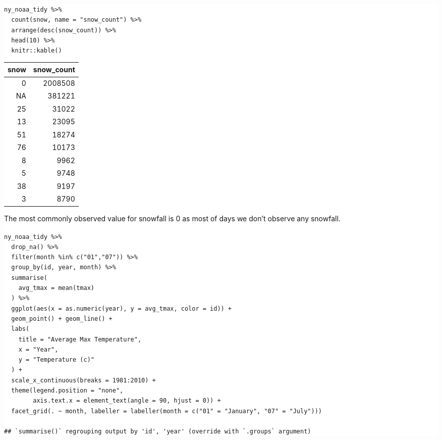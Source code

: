     ny_noaa_tidy %>% 
      count(snow, name = "snow_count") %>% 
      arrange(desc(snow_count)) %>% 
      head(10) %>% 
      knitr::kable()

| snow | snow\_count |
|-----:|------------:|
|    0 |     2008508 |
|   NA |      381221 |
|   25 |       31022 |
|   13 |       23095 |
|   51 |       18274 |
|   76 |       10173 |
|    8 |        9962 |
|    5 |        9748 |
|   38 |        9197 |
|    3 |        8790 |

The most commonly observed value for snowfall is 0 as most of days we
don’t observe any snowfall.

    ny_noaa_tidy %>%  
      drop_na() %>% 
      filter(month %in% c("01","07")) %>% 
      group_by(id, year, month) %>% 
      summarise(
        avg_tmax = mean(tmax)
      ) %>%
      ggplot(aes(x = as.numeric(year), y = avg_tmax, color = id)) +
      geom_point() + geom_line() +
      labs(
        title = "Average Max Temperature",
        x = "Year",
        y = "Temperature (c)"
      ) +
      scale_x_continuous(breaks = 1981:2010) +
      theme(legend.position = "none",
            axis.text.x = element_text(angle = 90, hjust = 0)) +
      facet_grid(. ~ month, labeller = labeller(month = c("01" = "January", "07" = "July"))) 

    ## `summarise()` regrouping output by 'id', 'year' (override with `.groups` argument)

